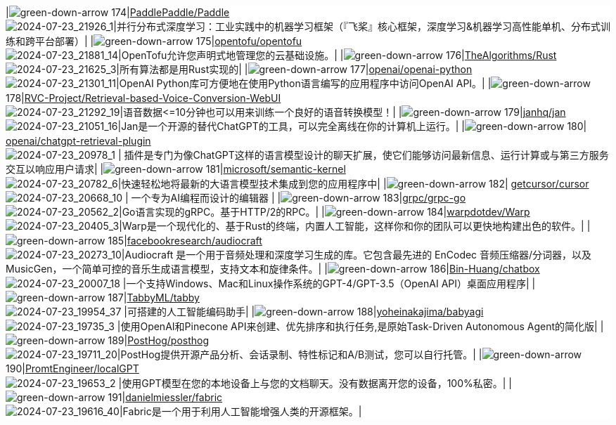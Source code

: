|![green-down-arrow](https://user-images.githubusercontent.com/1154692/228382543-b474d2ca-6a13-4452-9df0-5941d8cf6a6c.svg) 174|[PaddlePaddle/Paddle](https://github.com/PaddlePaddle/Paddle) </br> ![2024-07-23_21926_1](https://img.shields.io/github/stars/PaddlePaddle/Paddle.svg)|并行分布式深度学习：工业实践中的机器学习框架（『飞桨』核心框架，深度学习&机器学习高性能单机、分布式训练和跨平台部署）|
|![green-down-arrow](https://user-images.githubusercontent.com/1154692/228382543-b474d2ca-6a13-4452-9df0-5941d8cf6a6c.svg) 175|[opentofu/opentofu](https://github.com/opentofu/opentofu) </br> ![2024-07-23_21881_14](https://img.shields.io/github/stars/opentofu/opentofu.svg)|OpenTofu允许您声明式地管理您的云基础设施。|
|![green-down-arrow](https://user-images.githubusercontent.com/1154692/228382543-b474d2ca-6a13-4452-9df0-5941d8cf6a6c.svg) 176|[TheAlgorithms/Rust](https://github.com/TheAlgorithms/Rust) </br> ![2024-07-23_21625_3](https://img.shields.io/github/stars/TheAlgorithms/Rust.svg)|所有算法都是用Rust实现的|
|![green-down-arrow](https://user-images.githubusercontent.com/1154692/228382543-b474d2ca-6a13-4452-9df0-5941d8cf6a6c.svg) 177|[openai/openai-python](https://github.com/openai/openai-python) </br> ![2024-07-23_21301_11](https://img.shields.io/github/stars/openai/openai-python.svg)|OpenAI Python库可方便地在使用Python语言编写的应用程序中访问OpenAI API。|
|![green-down-arrow](https://user-images.githubusercontent.com/1154692/228382543-b474d2ca-6a13-4452-9df0-5941d8cf6a6c.svg) 178|[RVC-Project/Retrieval-based-Voice-Conversion-WebUI](https://github.com/RVC-Project/Retrieval-based-Voice-Conversion-WebUI) </br> ![2024-07-23_21292_19](https://img.shields.io/github/stars/RVC-Project/Retrieval-based-Voice-Conversion-WebUI.svg)|语音数据<=10分钟也可以用来训练一个良好的语音转换模型！|
|![green-down-arrow](https://user-images.githubusercontent.com/1154692/228382543-b474d2ca-6a13-4452-9df0-5941d8cf6a6c.svg) 179|[janhq/jan](https://github.com/janhq/jan) </br> ![2024-07-23_21051_16](https://img.shields.io/github/stars/janhq/jan.svg)|Jan是一个开源的替代ChatGPT的工具，可以完全离线在你的计算机上运行。|
|![green-down-arrow](https://user-images.githubusercontent.com/1154692/228382543-b474d2ca-6a13-4452-9df0-5941d8cf6a6c.svg) 180| [openai/chatgpt-retrieval-plugin](https://github.com/openai/chatgpt-retrieval-plugin) </br> ![2024-07-23_20978_1](https://img.shields.io/github/stars/openai/chatgpt-retrieval-plugin.svg)  | 插件是专门为像ChatGPT这样的语言模型设计的聊天扩展，使它们能够访问最新信息、运行计算或与第三方服务交互以响应用户请求|
|![green-down-arrow](https://user-images.githubusercontent.com/1154692/228382543-b474d2ca-6a13-4452-9df0-5941d8cf6a6c.svg) 181|[microsoft/semantic-kernel](https://github.com/microsoft/semantic-kernel) </br> ![2024-07-23_20782_6](https://img.shields.io/github/stars/microsoft/semantic-kernel.svg)|快速轻松地将最新的大语言模型技术集成到您的应用程序中|
|![green-down-arrow](https://user-images.githubusercontent.com/1154692/228382543-b474d2ca-6a13-4452-9df0-5941d8cf6a6c.svg) 182| [getcursor/cursor](https://github.com/getcursor/cursor) </br> ![2024-07-23_20668_10](https://img.shields.io/github/stars/getcursor/cursor.svg)  |  一个专为AI编程而设计的编辑器 |
|![green-down-arrow](https://user-images.githubusercontent.com/1154692/228382543-b474d2ca-6a13-4452-9df0-5941d8cf6a6c.svg) 183|[grpc/grpc-go](https://github.com/grpc/grpc-go) </br> ![2024-07-23_20562_2](https://img.shields.io/github/stars/grpc/grpc-go.svg)|Go语言实现的gRPC。基于HTTP/2的RPC。|
|![green-down-arrow](https://user-images.githubusercontent.com/1154692/228382543-b474d2ca-6a13-4452-9df0-5941d8cf6a6c.svg) 184|[warpdotdev/Warp](https://github.com/warpdotdev/Warp) </br> ![2024-07-23_20405_3](https://img.shields.io/github/stars/warpdotdev/Warp.svg)|Warp是一个现代化的、基于Rust的终端，内置人工智能，这样你和你的团队可以更快地构建出色的软件。|
|![green-down-arrow](https://user-images.githubusercontent.com/1154692/228382543-b474d2ca-6a13-4452-9df0-5941d8cf6a6c.svg) 185|[facebookresearch/audiocraft](https://github.com/facebookresearch/audiocraft) </br> ![2024-07-23_20273_10](https://img.shields.io/github/stars/facebookresearch/audiocraft.svg)|Audiocraft 是一个用于音频处理和深度学习生成的库。它包含最先进的 EnCodec 音频压缩器/分词器，以及 MusicGen，一个简单可控的音乐生成语言模型，支持文本和旋律条件。|
|![green-down-arrow](https://user-images.githubusercontent.com/1154692/228382543-b474d2ca-6a13-4452-9df0-5941d8cf6a6c.svg) 186|[Bin-Huang/chatbox](https://github.com/Bin-Huang/chatbox) </br> ![2024-07-23_20007_18](https://img.shields.io/github/stars/Bin-Huang/chatbox.svg)  |一个支持Windows、Mac和Linux操作系统的GPT-4/GPT-3.5（OpenAI API）桌面应用程序|
|![green-down-arrow](https://user-images.githubusercontent.com/1154692/228382543-b474d2ca-6a13-4452-9df0-5941d8cf6a6c.svg) 187|[TabbyML/tabby](https://github.com/TabbyML/tabby) </br> ![2024-07-23_19954_37](https://img.shields.io/github/stars/TabbyML/tabby.svg)  |可搭建的人工智能编码助手|
|![green-down-arrow](https://user-images.githubusercontent.com/1154692/228382543-b474d2ca-6a13-4452-9df0-5941d8cf6a6c.svg) 188|[yoheinakajima/babyagi](https://github.com/yoheinakajima/babyagi) </br> ![2024-07-23_19735_3](https://img.shields.io/github/stars/yoheinakajima/babyagi.svg)  |使用OpenAI和Pinecone API来创建、优先排序和执行任务,是原始Task-Driven Autonomous Agent的简化版|
|![green-down-arrow](https://user-images.githubusercontent.com/1154692/228382543-b474d2ca-6a13-4452-9df0-5941d8cf6a6c.svg) 189|[PostHog/posthog](https://github.com/PostHog/posthog) </br> ![2024-07-23_19711_20](https://img.shields.io/github/stars/PostHog/posthog.svg)|PostHog提供开源产品分析、会话录制、特性标记和A/B测试，您可以自行托管。|
|![green-down-arrow](https://user-images.githubusercontent.com/1154692/228382543-b474d2ca-6a13-4452-9df0-5941d8cf6a6c.svg) 190|[PromtEngineer/localGPT](https://github.com/PromtEngineer/localGPT) </br> ![2024-07-23_19653_2](https://img.shields.io/github/stars/PromtEngineer/localGPT.svg)                     |使用GPT模型在您的本地设备上与您的文档聊天。没有数据离开您的设备，100%私密。|
|![green-down-arrow](https://user-images.githubusercontent.com/1154692/228382543-b474d2ca-6a13-4452-9df0-5941d8cf6a6c.svg) 191|[danielmiessler/fabric](https://github.com/danielmiessler/fabric) </br> ![2024-07-23_19616_40](https://img.shields.io/github/stars/danielmiessler/fabric.svg)|Fabric是一个用于利用人工智能增强人类的开源框架。|